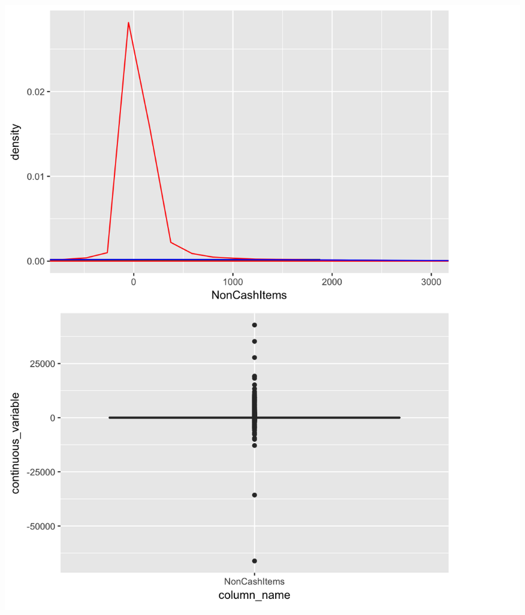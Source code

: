 <img src="spot-check__stocks_all_perc_change_files/figure-markdown_github/graphs-243.png" width="750px" /><img src="spot-check__stocks_all_perc_change_files/figure-markdown_github/graphs-244.png" width="750px" />